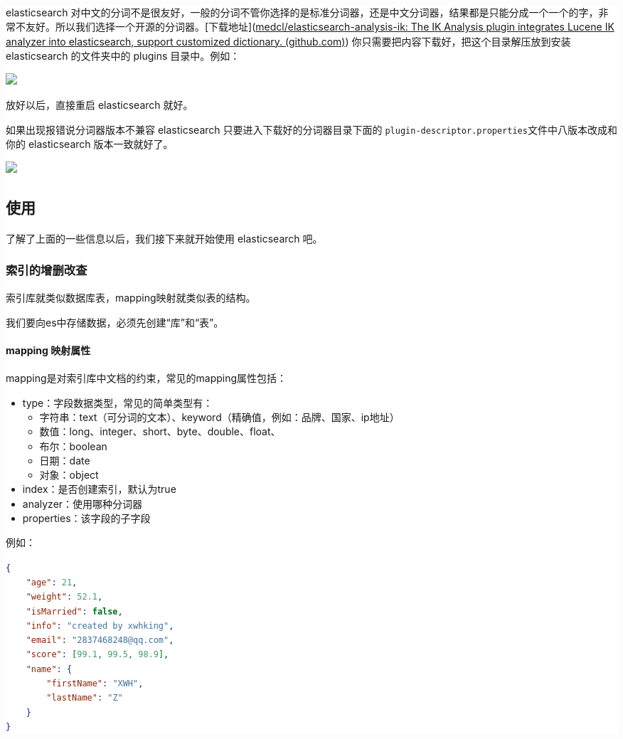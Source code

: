 elasticsearch 对中文的分词不是很友好，一般的分词不管你选择的是标准分词器，还是中文分词器，结果都是只能分成一个一个的字，非常不友好。所以我们选择一个开源的分词器。[下载地址]([medcl/elasticsearch-analysis-ik: The IK Analysis plugin integrates Lucene IK analyzer into elasticsearch, support customized dictionary. (github.com)](https://github.com/medcl/elasticsearch-analysis-ik)) 你只需要把内容下载好，把这个目录解压放到安装 elasticsearch 的文件夹中的 plugins 目录中。例如：

![](https://pic.yupi.icu/5563/202312241549138.png)

放好以后，直接重启 elasticsearch 就好。

如果出现报错说分词器版本不兼容 elasticsearch 只要进入下载好的分词器目录下面的 `plugin-descriptor.properties`文件中八版本改成和你的 elasticsearch 版本一致就好了。

![](https://pic.yupi.icu/5563/202312241549316.png)

## 使用

了解了上面的一些信息以后，我们接下来就开始使用 elasticsearch 吧。

### 索引的增删改查

索引库就类似数据库表，mapping映射就类似表的结构。

我们要向es中存储数据，必须先创建“库”和“表”。

#### mapping 映射属性

mapping是对索引库中文档的约束，常见的mapping属性包括：

- type：字段数据类型，常见的简单类型有：
  - 字符串：text（可分词的文本）、keyword（精确值，例如：品牌、国家、ip地址）
  - 数值：long、integer、short、byte、double、float、
  - 布尔：boolean
  - 日期：date
  - 对象：object
- index：是否创建索引，默认为true
- analyzer：使用哪种分词器
- properties：该字段的子字段

例如：

```json
{
    "age": 21,
    "weight": 52.1,
    "isMarried": false,
    "info": "created by xwhking",
    "email": "2837468248@qq.com",
    "score": [99.1, 99.5, 98.9],
    "name": {
        "firstName": "XWH",
        "lastName": "Z"
    }
}
```
